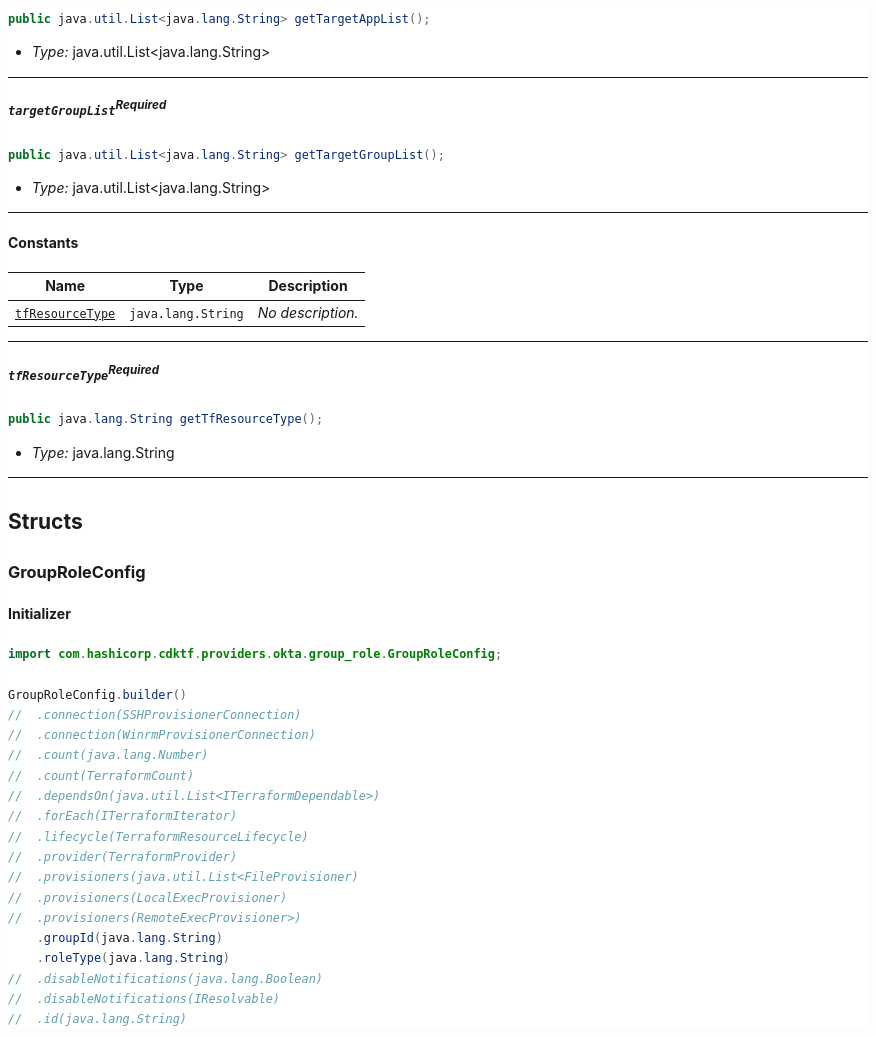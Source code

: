 ```java
public java.util.List<java.lang.String> getTargetAppList();
```

- *Type:* java.util.List<java.lang.String>

---

##### `targetGroupList`<sup>Required</sup> <a name="targetGroupList" id="@cdktf/provider-okta.groupRole.GroupRole.property.targetGroupList"></a>

```java
public java.util.List<java.lang.String> getTargetGroupList();
```

- *Type:* java.util.List<java.lang.String>

---

#### Constants <a name="Constants" id="Constants"></a>

| **Name** | **Type** | **Description** |
| --- | --- | --- |
| <code><a href="#@cdktf/provider-okta.groupRole.GroupRole.property.tfResourceType">tfResourceType</a></code> | <code>java.lang.String</code> | *No description.* |

---

##### `tfResourceType`<sup>Required</sup> <a name="tfResourceType" id="@cdktf/provider-okta.groupRole.GroupRole.property.tfResourceType"></a>

```java
public java.lang.String getTfResourceType();
```

- *Type:* java.lang.String

---

## Structs <a name="Structs" id="Structs"></a>

### GroupRoleConfig <a name="GroupRoleConfig" id="@cdktf/provider-okta.groupRole.GroupRoleConfig"></a>

#### Initializer <a name="Initializer" id="@cdktf/provider-okta.groupRole.GroupRoleConfig.Initializer"></a>

```java
import com.hashicorp.cdktf.providers.okta.group_role.GroupRoleConfig;

GroupRoleConfig.builder()
//  .connection(SSHProvisionerConnection)
//  .connection(WinrmProvisionerConnection)
//  .count(java.lang.Number)
//  .count(TerraformCount)
//  .dependsOn(java.util.List<ITerraformDependable>)
//  .forEach(ITerraformIterator)
//  .lifecycle(TerraformResourceLifecycle)
//  .provider(TerraformProvider)
//  .provisioners(java.util.List<FileProvisioner)
//  .provisioners(LocalExecProvisioner)
//  .provisioners(RemoteExecProvisioner>)
    .groupId(java.lang.String)
    .roleType(java.lang.String)
//  .disableNotifications(java.lang.Boolean)
//  .disableNotifications(IResolvable)
//  .id(java.lang.String)
```